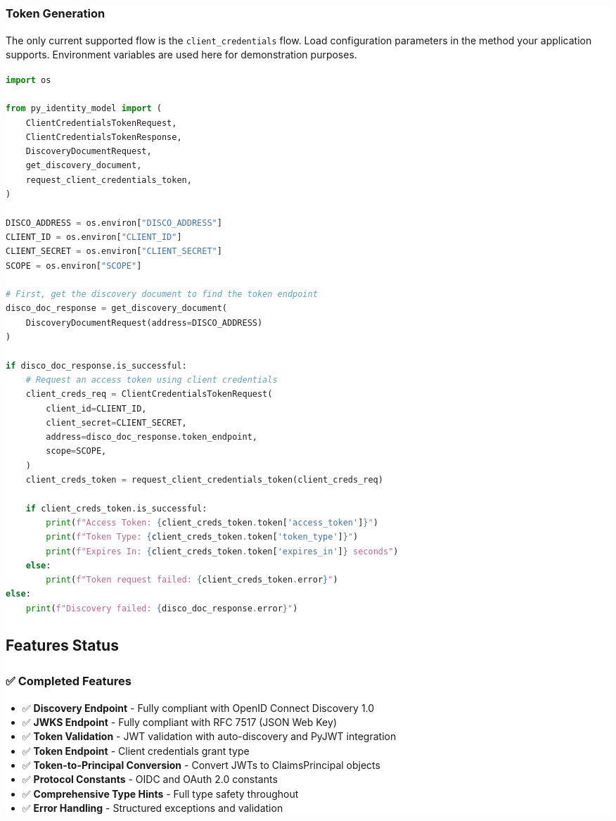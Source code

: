 ### Token Generation

The only current supported flow is the `client_credentials` flow. Load configuration parameters in the method your application supports. Environment variables are used here for demonstration purposes.

```python
import os

from py_identity_model import (
    ClientCredentialsTokenRequest,
    ClientCredentialsTokenResponse,
    DiscoveryDocumentRequest,
    get_discovery_document,
    request_client_credentials_token,
)

DISCO_ADDRESS = os.environ["DISCO_ADDRESS"]
CLIENT_ID = os.environ["CLIENT_ID"]
CLIENT_SECRET = os.environ["CLIENT_SECRET"]
SCOPE = os.environ["SCOPE"]

# First, get the discovery document to find the token endpoint
disco_doc_response = get_discovery_document(
    DiscoveryDocumentRequest(address=DISCO_ADDRESS)
)

if disco_doc_response.is_successful:
    # Request an access token using client credentials
    client_creds_req = ClientCredentialsTokenRequest(
        client_id=CLIENT_ID,
        client_secret=CLIENT_SECRET,
        address=disco_doc_response.token_endpoint,
        scope=SCOPE,
    )
    client_creds_token = request_client_credentials_token(client_creds_req)

    if client_creds_token.is_successful:
        print(f"Access Token: {client_creds_token.token['access_token']}")
        print(f"Token Type: {client_creds_token.token['token_type']}")
        print(f"Expires In: {client_creds_token.token['expires_in']} seconds")
    else:
        print(f"Token request failed: {client_creds_token.error}")
else:
    print(f"Discovery failed: {disco_doc_response.error}")
```

## Features Status

### ✅ Completed Features
* ✅ **Discovery Endpoint** - Fully compliant with OpenID Connect Discovery 1.0
* ✅ **JWKS Endpoint** - Fully compliant with RFC 7517 (JSON Web Key)
* ✅ **Token Validation** - JWT validation with auto-discovery and PyJWT integration
* ✅ **Token Endpoint** - Client credentials grant type
* ✅ **Token-to-Principal Conversion** - Convert JWTs to ClaimsPrincipal objects
* ✅ **Protocol Constants** - OIDC and OAuth 2.0 constants
* ✅ **Comprehensive Type Hints** - Full type safety throughout
* ✅ **Error Handling** - Structured exceptions and validation
